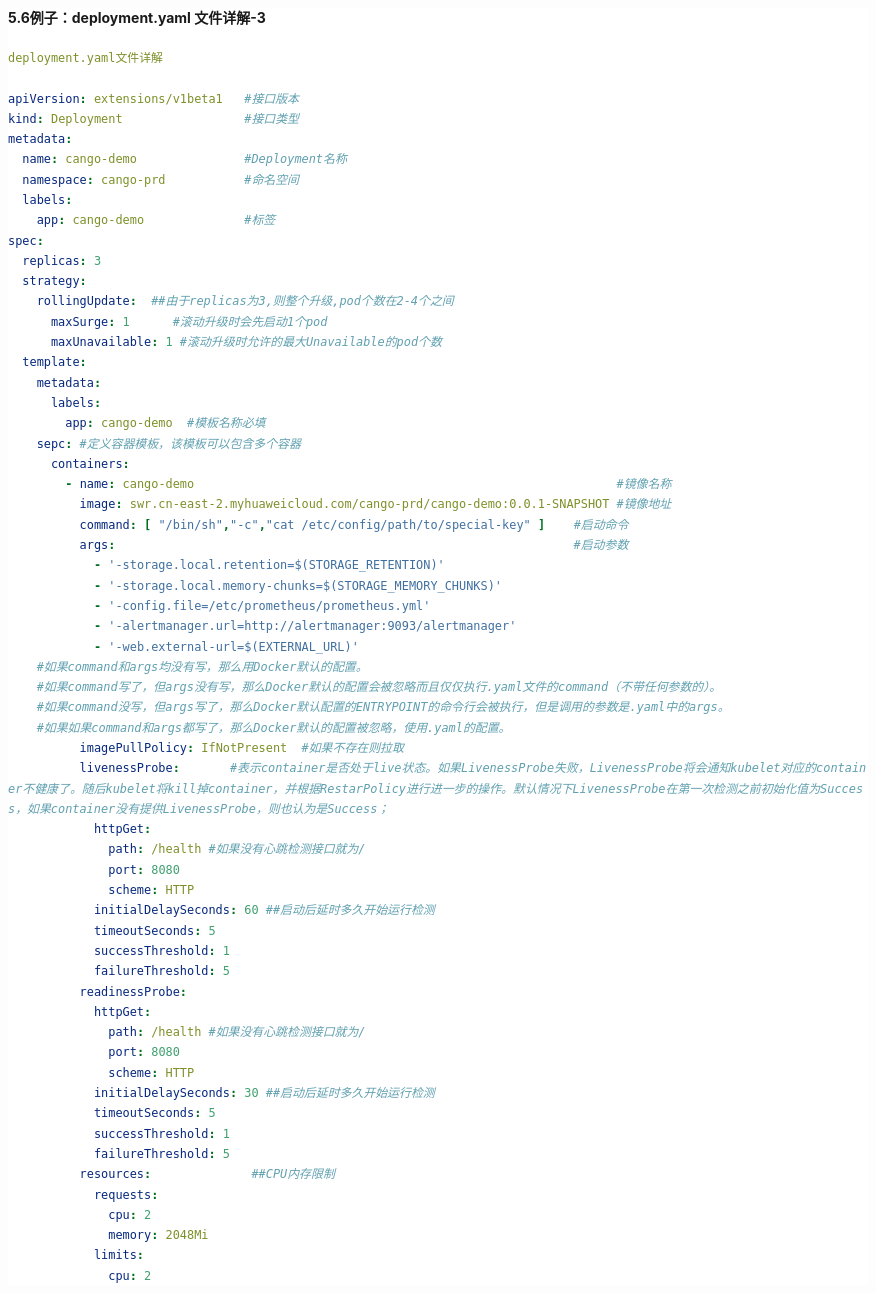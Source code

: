 #### 5.6例子：deployment.yaml 文件详解-3

```yaml
deployment.yaml文件详解

apiVersion: extensions/v1beta1   #接口版本
kind: Deployment                 #接口类型
metadata:
  name: cango-demo               #Deployment名称
  namespace: cango-prd           #命名空间
  labels:
    app: cango-demo              #标签
spec:
  replicas: 3
  strategy:
    rollingUpdate:  ##由于replicas为3,则整个升级,pod个数在2-4个之间
      maxSurge: 1      #滚动升级时会先启动1个pod
      maxUnavailable: 1 #滚动升级时允许的最大Unavailable的pod个数
  template:         
    metadata:
      labels:
        app: cango-demo  #模板名称必填
    sepc: #定义容器模板，该模板可以包含多个容器
      containers:                                                                   
        - name: cango-demo                                                           #镜像名称
          image: swr.cn-east-2.myhuaweicloud.com/cango-prd/cango-demo:0.0.1-SNAPSHOT #镜像地址
          command: [ "/bin/sh","-c","cat /etc/config/path/to/special-key" ]    #启动命令
          args:                                                                #启动参数
            - '-storage.local.retention=$(STORAGE_RETENTION)'
            - '-storage.local.memory-chunks=$(STORAGE_MEMORY_CHUNKS)'
            - '-config.file=/etc/prometheus/prometheus.yml'
            - '-alertmanager.url=http://alertmanager:9093/alertmanager'
            - '-web.external-url=$(EXTERNAL_URL)'
    #如果command和args均没有写，那么用Docker默认的配置。
    #如果command写了，但args没有写，那么Docker默认的配置会被忽略而且仅仅执行.yaml文件的command（不带任何参数的）。
    #如果command没写，但args写了，那么Docker默认配置的ENTRYPOINT的命令行会被执行，但是调用的参数是.yaml中的args。
    #如果如果command和args都写了，那么Docker默认的配置被忽略，使用.yaml的配置。
          imagePullPolicy: IfNotPresent  #如果不存在则拉取
          livenessProbe:       #表示container是否处于live状态。如果LivenessProbe失败，LivenessProbe将会通知kubelet对应的container不健康了。随后kubelet将kill掉container，并根据RestarPolicy进行进一步的操作。默认情况下LivenessProbe在第一次检测之前初始化值为Success，如果container没有提供LivenessProbe，则也认为是Success；
            httpGet:
              path: /health #如果没有心跳检测接口就为/
              port: 8080
              scheme: HTTP
            initialDelaySeconds: 60 ##启动后延时多久开始运行检测
            timeoutSeconds: 5
            successThreshold: 1
            failureThreshold: 5
          readinessProbe:
            httpGet:
              path: /health #如果没有心跳检测接口就为/
              port: 8080
              scheme: HTTP
            initialDelaySeconds: 30 ##启动后延时多久开始运行检测
            timeoutSeconds: 5
            successThreshold: 1
            failureThreshold: 5
          resources:              ##CPU内存限制
            requests:
              cpu: 2
              memory: 2048Mi
            limits:
              cpu: 2
```